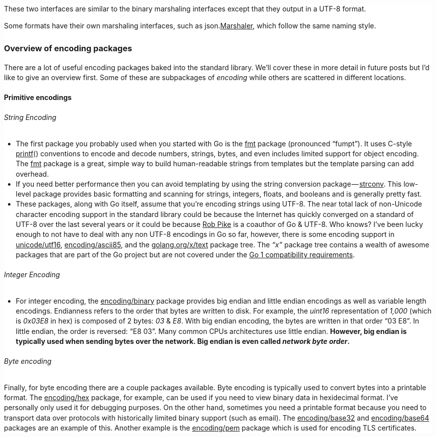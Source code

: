 These two interfaces are similar to the binary marshaling interfaces except that they output in a UTF-8 format.

Some formats have their own marshaling interfaces, such as json.[Marshaler](https://golang.org/pkg/encoding/json/#Marshaler), which follow the same naming style.

### Overview of encoding packages

There are a lot of useful encoding packages baked into the standard library. We’ll cover these in more detail in future posts but I’d like to give an overview first. Some of these are subpackages of *encoding* while others are scattered in different locations.

#### Primitive encodings

###### String Encoding

- The first package you probably used when you started with Go is the [fmt](https://golang.org/pkg/fmt/) package (pronounced “fumpt”). It uses C-style [printf](http://pubs.opengroup.org/onlinepubs/009695399/functions/fprintf.html)() conventions to encode and decode numbers, strings, bytes, and even includes limited support for object encoding. The [fmt](https://golang.org/pkg/fmt/) package is a great, simple way to build human-readable strings from templates but the template parsing can add overhead.
- If you need better performance then you can avoid templating by using the string conversion package — [strconv](https://golang.org/pkg/strconv/). This low-level package provides basic formatting and scanning for strings, integers, floats, and booleans and is generally pretty fast.
- These packages, along with Go itself, assume that you’re encoding strings using UTF-8. The near total lack of non-Unicode character encoding support in the standard library could be because the Internet has quickly converged on a standard of UTF-8 over the last several years or it could be because [Rob Pike](https://en.wikipedia.org/wiki/Rob_Pike) is a coauthor of Go & UTF-8. Who knows? I’ve been lucky enough to not have to deal with any non UTF-8 encodings in Go so far, however, there is some encoding support in [unicode/utf16](https://golang.org/pkg/unicode/utf16/), [encoding/ascii85](https://golang.org/pkg/encoding/ascii85/), and the [golang.org/x/text](https://godoc.org/golang.org/x/text) package tree. The *“x”* package tree contains a wealth of awesome packages that are part of the Go project but are not covered under the [Go 1 compatibility requirements](https://golang.org/doc/go1compat).

###### Integer Encoding

- For integer encoding, the [encoding/binary](https://golang.org/pkg/encoding/binary/) package provides big endian and little endian encodings as well as variable length encodings. Endianness refers to the order that bytes are written to disk. For example, the *uint16* representation of *1,000* (which is *0x03E8* in hex) is composed of 2 bytes: *03* & *E8*. With big endian encoding, the bytes are written in that order “03 E8”. In little endian, the order is reversed: “E8 03”. Many common CPUs architectures use little endian. **However, big endian is typically used when sending bytes over the network. Big endian is even called *network byte order*.**

###### Byte encoding

Finally, for byte encoding there are a couple packages available. Byte encoding is typically used to convert bytes into a printable format. The [encoding/hex](https://golang.org/pkg/encoding/hex/) package, for example, can be used if you need to view binary data in hexidecimal format. I’ve personally only used it for debugging purposes. On the other hand, sometimes you need a printable format because you need to transport data over protocols with historically limited binary support (such as email). The [encoding/base32](https://golang.org/pkg/encoding/base32/) and [encoding/base64](https://golang.org/pkg/encoding/base64/) packages are an example of this. Another example is the [encoding/pem](https://golang.org/pkg/encoding/pem/) package which is used for encoding TLS certificates.
